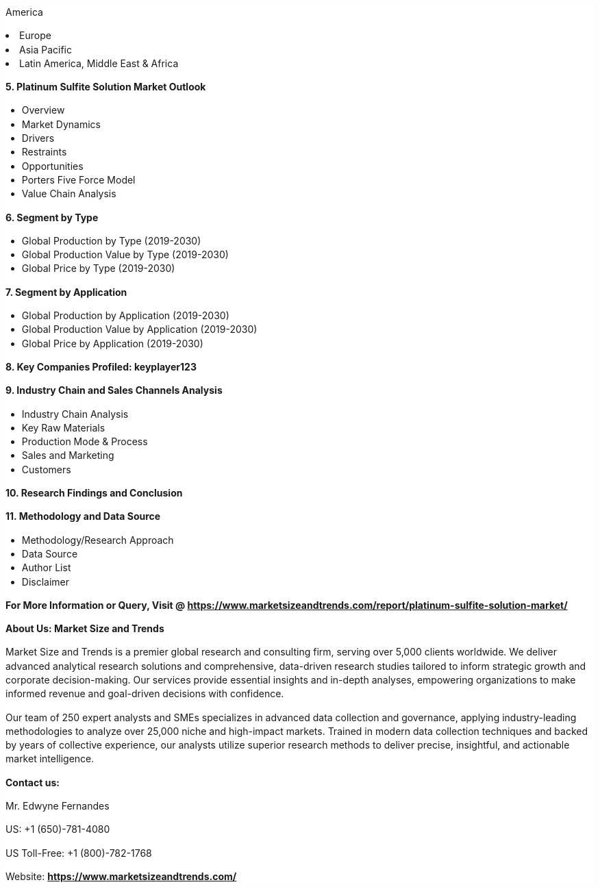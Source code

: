 America</li><li>Europe</li><li>Asia Pacific</li><li>Latin America, Middle East &amp; Africa</li></ul><p><strong>5. Platinum Sulfite Solution Market Outlook</strong></p><ul><li>Overview</li><li>Market Dynamics</li><li>Drivers</li><li>Restraints</li><li>Opportunities</li><li>Porters Five Force Model</li><li>Value Chain Analysis&nbsp;</li></ul><p><strong>6. Segment by Type</strong></p><ul><li>Global Production by Type (2019-2030)</li><li>Global Production Value by Type (2019-2030)</li><li>Global Price by Type (2019-2030)</li></ul><p><strong>7. Segment by Application</strong></p><ul><li>Global Production by Application (2019-2030)</li><li>Global Production Value by Application (2019-2030)</li><li>Global Price by Application (2019-2030)</li></ul><p><strong>8. Key Companies Profiled: keyplayer123</strong></p><p><strong>9. Industry Chain and Sales Channels Analysis</strong></p><ul><li>Industry Chain Analysis</li><li>Key Raw Materials</li><li>Production Mode &amp; Process</li><li>Sales and Marketing</li><li>Customers</li></ul><p><strong>10. Research Findings and Conclusion</strong></p><p><strong>11. Methodology and Data Source</strong></p><ul><li>Methodology/Research Approach</li><li>Data Source</li><li>Author List</li><li>Disclaimer</li></ul></p><p><strong>For More Information or Query, Visit @ <a href="https://www.marketsizeandtrends.com/report/platinum-sulfite-solution-market/">https://www.marketsizeandtrends.com/report/platinum-sulfite-solution-market/</a></strong></p><p><strong>About Us: Market Size and Trends</strong></p><p>Market Size and Trends is a premier global research and consulting firm, serving over 5,000 clients worldwide. We deliver advanced analytical research solutions and comprehensive, data-driven research studies tailored to inform strategic growth and corporate decision-making. Our services provide essential insights and in-depth analyses, empowering organizations to make informed revenue and goal-driven decisions with confidence.</p><p>Our team of 250 expert analysts and SMEs specializes in advanced data collection and governance, applying industry-leading methodologies to analyze over 25,000 niche and high-impact markets. Trained in modern data collection techniques and backed by years of collective experience, our analysts utilize superior research methods to deliver precise, insightful, and actionable market intelligence.</p><p><strong>Contact us:</strong></p><p>Mr. Edwyne Fernandes</p><p>US: +1 (650)-781-4080</p><p>US Toll-Free: +1 (800)-782-1768</p><p>Website: <strong><a href="https://www.marketsizeandtrends.com/">https://www.marketsizeandtrends.com/</a></strong></p>

